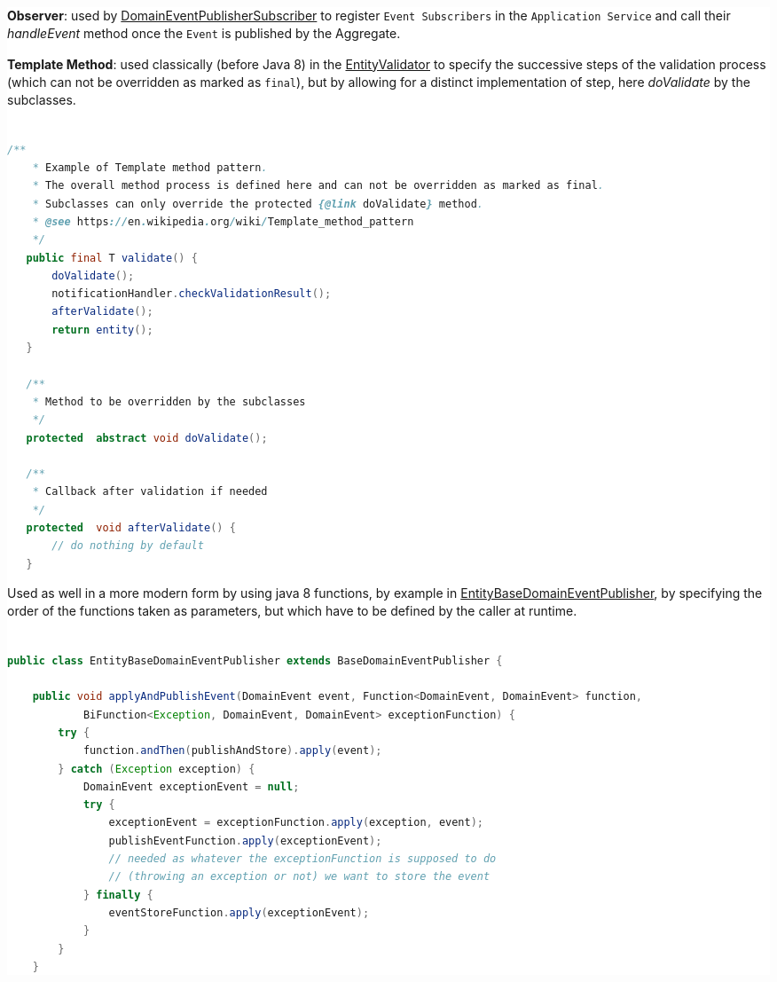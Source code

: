 **Observer**: used by [DomainEventPublisherSubscriber](src/main/java/com/game/domain/model/event/DomainEventPublisherSubscriber.java) to register `Event Subscribers` in the `Application Service` and call their *handleEvent* method once the `Event` is published by the Aggregate.

**Template Method**: used classically (before Java 8) in the [EntityValidator](src/main/java/com/game/domain/model/validation/EntityValidator.java) to specify the successive steps of the validation process (which can not be overridden as marked as `final`), but by allowing for a distinct implementation of step, here *doValidate* by the subclasses.

 ```java

/**
	 * Example of Template method pattern.
	 * The overall method process is defined here and can not be overridden as marked as final.
	 * Subclasses can only override the protected {@link doValidate} method.
	 * @see https://en.wikipedia.org/wiki/Template_method_pattern
	 */
	public final T validate() {
		doValidate();
		notificationHandler.checkValidationResult();
		afterValidate();
		return entity();
	}
	
	/**
	 * Method to be overridden by the subclasses
	 */
	protected  abstract void doValidate();
	
	/**
	 * Callback after validation if needed
	 */
	protected  void afterValidate() {
		// do nothing by default
	}
 ```
Used as well in a more modern form by using java 8 functions, by example in [EntityBaseDomainEventPublisher](src/main/java/com/game/domain/model/entity/EntityBaseDomainEventPublisher.java), by specifying the order of the functions taken as parameters, but which have to be defined by the caller at runtime.

```java

public class EntityBaseDomainEventPublisher extends BaseDomainEventPublisher {

	public void applyAndPublishEvent(DomainEvent event, Function<DomainEvent, DomainEvent> function,
			BiFunction<Exception, DomainEvent, DomainEvent> exceptionFunction) {
		try {
			function.andThen(publishAndStore).apply(event);
		} catch (Exception exception) {
			DomainEvent exceptionEvent = null;
			try {
				exceptionEvent = exceptionFunction.apply(exception, event);
				publishEventFunction.apply(exceptionEvent);
				// needed as whatever the exceptionFunction is supposed to do
				// (throwing an exception or not) we want to store the event
			} finally {
				eventStoreFunction.apply(exceptionEvent);
			}
		}
	}
 ```